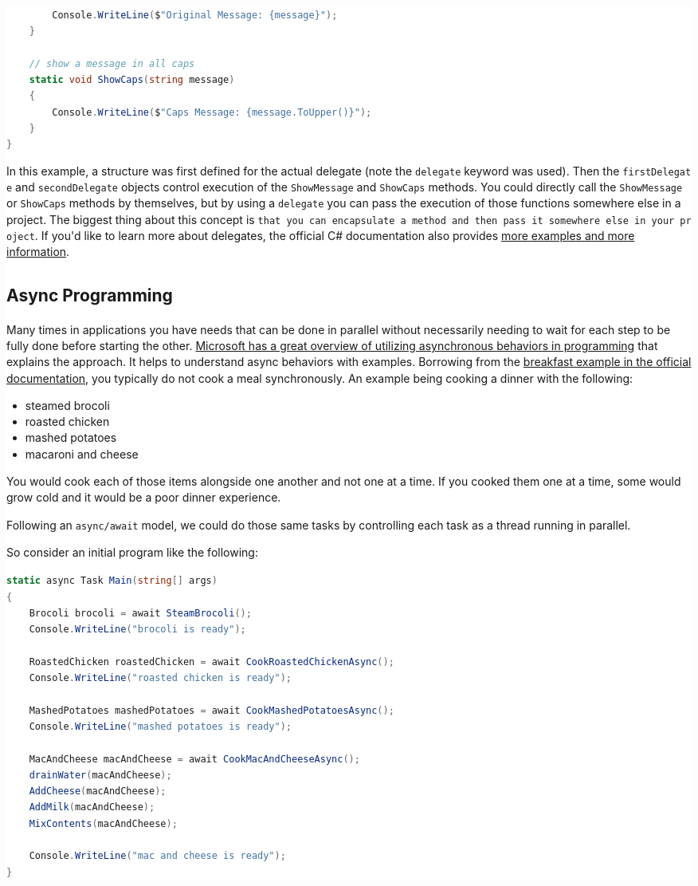 ```cs
        Console.WriteLine($"Original Message: {message}");
    }

    // show a message in all caps
    static void ShowCaps(string message)
    {
        Console.WriteLine($"Caps Message: {message.ToUpper()}");
    }
}
```

In this example, a structure was first defined for the actual delegate (note the `delegate` keyword was used). Then the `firstDelegate` and `secondDelegate` objects control execution of the `ShowMessage` and `ShowCaps` methods. You could directly call the `ShowMessage` or `ShowCaps` methods by themselves, but by using a `delegate` you can pass the execution of those functions somewhere else in a project. The biggest thing about this concept is `that you can encapsulate a method and then pass it somewhere else in your project`. If you'd like to learn more about delegates, the official C# documentation also provides [more examples and more information](https://learn.microsoft.com/en-us/dotnet/csharp/programming-guide/delegates/).

## Async Programming

Many times in applications you have needs that can be done in parallel without necessarily needing to wait for each step to be fully done before starting the other. [Microsoft has a great overview of utilizing asynchronous behaviors in programming](https://learn.microsoft.com/en-us/dotnet/csharp/asynchronous-programming/task-asynchronous-programming-model) that explains the approach. It helps to understand async behaviors with examples. Borrowing from the [breakfast example in the official documentation](https://learn.microsoft.com/en-us/dotnet/csharp/asynchronous-programming/), you typically do not cook a meal synchronously. An example being cooking a dinner with the following:

- steamed brocoli
- roasted chicken
- mashed potatoes
- macaroni and cheese

You would cook each of those items alongside one another and not one at a time. If you cooked them one at a time, some would grow cold and it would be a poor dinner experience.

Following an `async/await` model, we could do those same tasks by controlling each task as a thread running in parallel.

So consider an initial program like the following:

```cs
static async Task Main(string[] args)
{
    Brocoli brocoli = await SteamBrocoli();
    Console.WriteLine("brocoli is ready");

    RoastedChicken roastedChicken = await CookRoastedChickenAsync();
    Console.WriteLine("roasted chicken is ready");

    MashedPotatoes mashedPotatoes = await CookMashedPotatoesAsync();
    Console.WriteLine("mashed potatoes is ready");

    MacAndCheese macAndCheese = await CookMacAndCheeseAsync();
    drainWater(macAndCheese);
    AddCheese(macAndCheese);
    AddMilk(macAndCheese);
    MixContents(macAndCheese);

    Console.WriteLine("mac and cheese is ready");
}
```
